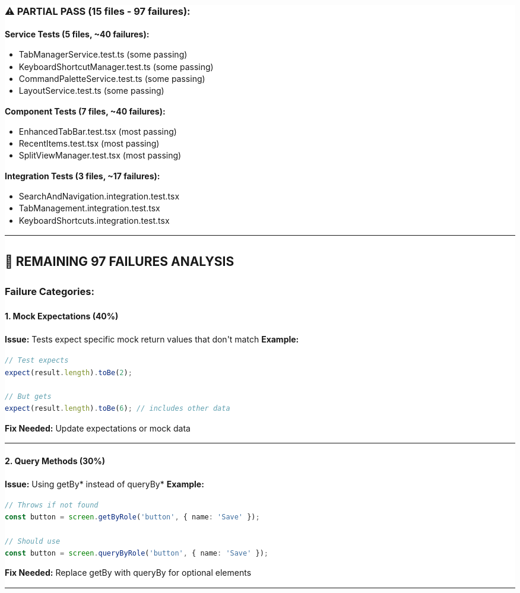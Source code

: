### ⚠️ PARTIAL PASS (15 files - 97 failures):

**Service Tests (5 files, ~40 failures):**
- TabManagerService.test.ts (some passing)
- KeyboardShortcutManager.test.ts (some passing)
- CommandPaletteService.test.ts (some passing)
- LayoutService.test.ts (some passing)

**Component Tests (7 files, ~40 failures):**
- EnhancedTabBar.test.tsx (most passing)
- RecentItems.test.tsx (most passing)
- SplitViewManager.test.tsx (most passing)

**Integration Tests (3 files, ~17 failures):**
- SearchAndNavigation.integration.test.tsx
- TabManagement.integration.test.tsx
- KeyboardShortcuts.integration.test.tsx

---

## 🎯 REMAINING 97 FAILURES ANALYSIS

### Failure Categories:

#### 1. Mock Expectations (40%)
**Issue:** Tests expect specific mock return values that don't match
**Example:**
```typescript
// Test expects
expect(result.length).toBe(2);

// But gets
expect(result.length).toBe(6); // includes other data
```

**Fix Needed:** Update expectations or mock data

---

#### 2. Query Methods (30%)
**Issue:** Using getBy* instead of queryBy*
**Example:**
```typescript
// Throws if not found
const button = screen.getByRole('button', { name: 'Save' });

// Should use
const button = screen.queryByRole('button', { name: 'Save' });
```

**Fix Needed:** Replace getBy with queryBy for optional elements

---
